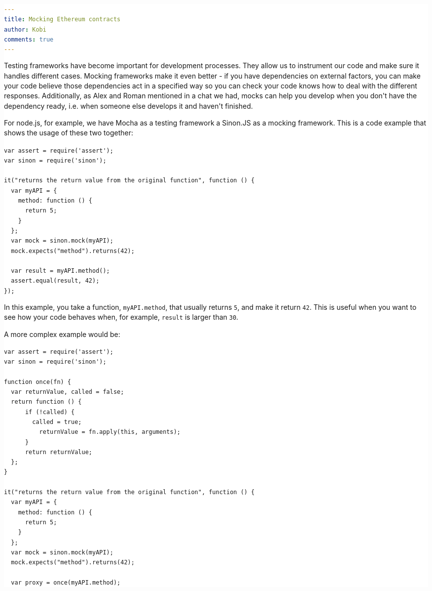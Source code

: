 ```yaml
---
title: Mocking Ethereum contracts
author: Kobi
comments: true
---
```

Testing frameworks have become important for development processes. They allow us to instrument our code and make sure it handles different cases. Mocking frameworks make it even better - if you have dependencies on external factors, you can make your code believe those dependencies act in a specified way so you can check your code knows how to deal with the different responses. Additionally, as Alex and Roman mentioned in a chat we had, mocks can help you develop when you don't have the dependency ready, i.e. when someone else develops it and haven't finished.

For node.js, for example, we have Mocha as a testing framework a Sinon.JS as a mocking framework. This is a code example that shows the usage of these two together:
```
var assert = require('assert');
var sinon = require('sinon');
                                                                                                                                                                                                                                                                                                                                                                           
it("returns the return value from the original function", function () {
  var myAPI = {
    method: function () {
      return 5;
    }
  };
  var mock = sinon.mock(myAPI);
  mock.expects("method").returns(42);

  var result = myAPI.method();
  assert.equal(result, 42);
});
```

In this example, you take a function, `myAPI.method`, that usually returns `5`, and make it return `42`. This is useful when you want to see how your code behaves when, for example, `result` is larger than `30`.

A more complex example would be:
```
var assert = require('assert');
var sinon = require('sinon');
                                                                                                                                                                                                                                                                                                                                                                           
function once(fn) {
  var returnValue, called = false;
  return function () {
      if (!called) {
        called = true;
          returnValue = fn.apply(this, arguments);
      }
      return returnValue;
  };
}

it("returns the return value from the original function", function () {
  var myAPI = { 
    method: function () {
      return 5;
    } 
  };
  var mock = sinon.mock(myAPI);
  mock.expects("method").returns(42);

  var proxy = once(myAPI.method);

```